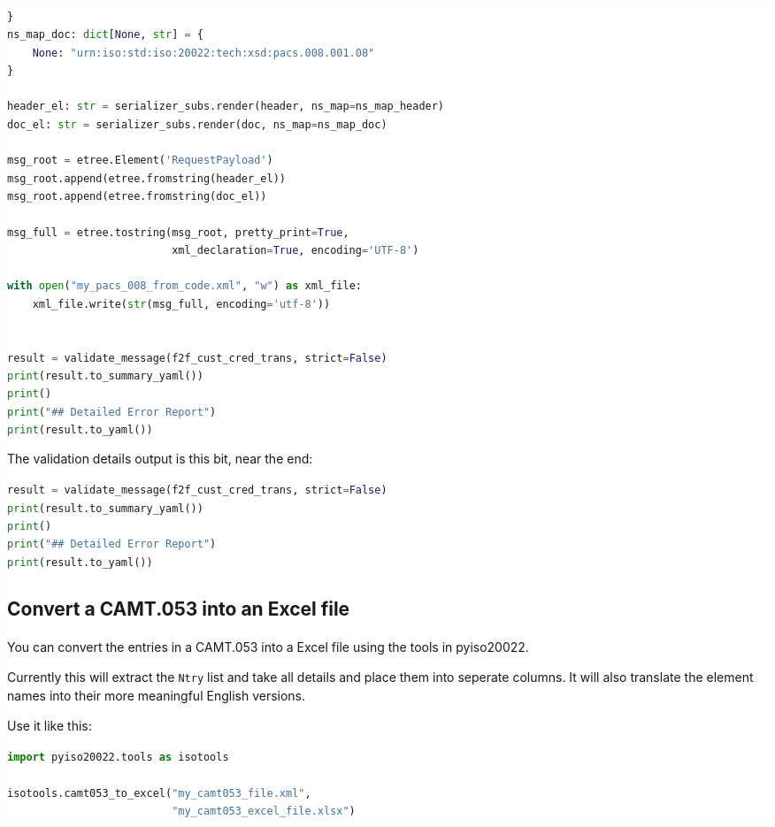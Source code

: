 ```python
}
ns_map_doc: dict[None, str] = {
    None: "urn:iso:std:iso:20022:tech:xsd:pacs.008.001.08"
}

header_el: str = serializer_subs.render(header, ns_map=ns_map_header)
doc_el: str = serializer_subs.render(doc, ns_map=ns_map_doc)

msg_root = etree.Element('RequestPayload')
msg_root.append(etree.fromstring(header_el))
msg_root.append(etree.fromstring(doc_el))

msg_full = etree.tostring(msg_root, pretty_print=True,
                          xml_declaration=True, encoding='UTF-8')

with open("my_pacs_008_from_code.xml", "w") as xml_file:
    xml_file.write(str(msg_full, encoding='utf-8'))


result = validate_message(f2f_cust_cred_trans, strict=False)
print(result.to_summary_yaml())
print()
print("## Detailed Error Report")
print(result.to_yaml())

```

The validation details output is this bit, near the end:

```python
result = validate_message(f2f_cust_cred_trans, strict=False)
print(result.to_summary_yaml())
print()
print("## Detailed Error Report")
print(result.to_yaml())

```


## Convert a CAMT.053 into an Excel file

You can convert the entries in a CAMT.053 into a Excel file using the tools in pyiso20022.

Currently this will extract the `Ntry` list and take all details and place them into seperate columns. It will also translate the element names into their more meaningful English versions.

Use it like this:

```python
import pyiso20022.tools as isotools

isotools.camt053_to_excel("my_camt053_file.xml",
                          "my_camt053_excel_file.xlsx")
```
